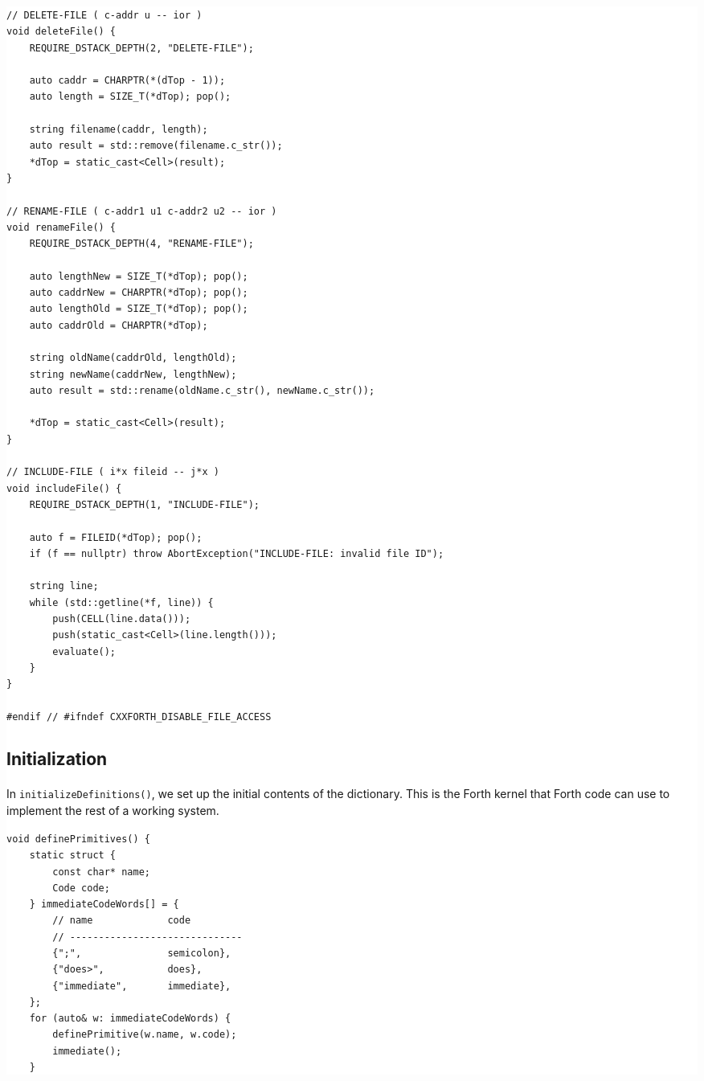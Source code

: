     // DELETE-FILE ( c-addr u -- ior )
    void deleteFile() {
        REQUIRE_DSTACK_DEPTH(2, "DELETE-FILE");
    
        auto caddr = CHARPTR(*(dTop - 1));
        auto length = SIZE_T(*dTop); pop();
    
        string filename(caddr, length);
        auto result = std::remove(filename.c_str());
        *dTop = static_cast<Cell>(result);
    }
    
    // RENAME-FILE ( c-addr1 u1 c-addr2 u2 -- ior )
    void renameFile() {
        REQUIRE_DSTACK_DEPTH(4, "RENAME-FILE");
    
        auto lengthNew = SIZE_T(*dTop); pop();
        auto caddrNew = CHARPTR(*dTop); pop();
        auto lengthOld = SIZE_T(*dTop); pop();
        auto caddrOld = CHARPTR(*dTop);
    
        string oldName(caddrOld, lengthOld);
        string newName(caddrNew, lengthNew);
        auto result = std::rename(oldName.c_str(), newName.c_str());
    
        *dTop = static_cast<Cell>(result);
    }
    
    // INCLUDE-FILE ( i*x fileid -- j*x )
    void includeFile() {
        REQUIRE_DSTACK_DEPTH(1, "INCLUDE-FILE");
    
        auto f = FILEID(*dTop); pop();
        if (f == nullptr) throw AbortException("INCLUDE-FILE: invalid file ID");
    
        string line;
        while (std::getline(*f, line)) {
            push(CELL(line.data()));
            push(static_cast<Cell>(line.length()));
            evaluate();
        }
    }
    
    #endif // #ifndef CXXFORTH_DISABLE_FILE_ACCESS
    

Initialization
--------------

In `initializeDefinitions()`, we set up the initial contents of the dictionary.
This is the Forth kernel that Forth code can use to implement the rest of a
working system.

    
    void definePrimitives() {
        static struct {
            const char* name;
            Code code;
        } immediateCodeWords[] = {
            // name             code
            // ------------------------------
            {";",               semicolon},
            {"does>",           does},
            {"immediate",       immediate},
        };
        for (auto& w: immediateCodeWords) {
            definePrimitive(w.name, w.code);
            immediate();
        }
    
